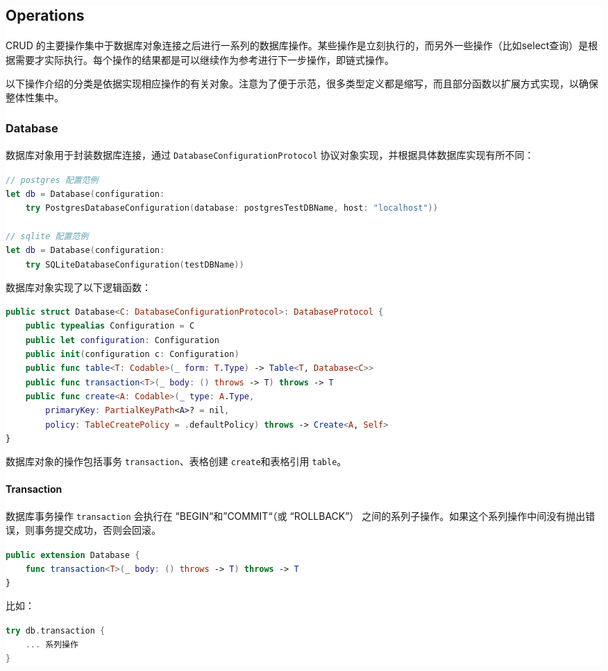 <a name="operations"></a>
## Operations

CRUD 的主要操作集中于数据库对象连接之后进行一系列的数据库操作。某些操作是立刻执行的，而另外一些操作（比如select查询）是根据需要才实际执行。每个操作的结果都是可以继续作为参考进行下一步操作，即链式操作。

以下操作介绍的分类是依据实现相应操作的有关对象。注意为了便于示范，很多类型定义都是缩写，而且部分函数以扩展方式实现，以确保整体性集中。

<a name="database"></a>
### Database

数据库对象用于封装数据库连接，通过 `DatabaseConfigurationProtocol` 协议对象实现，并根据具体数据库实现有所不同：
 
```swift
// postgres 配置范例
let db = Database(configuration: 
	try PostgresDatabaseConfiguration(database: postgresTestDBName, host: "localhost"))
	
// sqlite 配置范例
let db = Database(configuration: 
	try SQLiteDatabaseConfiguration(testDBName))
```

数据库对象实现了以下逻辑函数：

```swift
public struct Database<C: DatabaseConfigurationProtocol>: DatabaseProtocol {
	public typealias Configuration = C
	public let configuration: Configuration
	public init(configuration c: Configuration)
	public func table<T: Codable>(_ form: T.Type) -> Table<T, Database<C>>
	public func transaction<T>(_ body: () throws -> T) throws -> T
	public func create<A: Codable>(_ type: A.Type, 
		primaryKey: PartialKeyPath<A>? = nil, 
		policy: TableCreatePolicy = .defaultPolicy) throws -> Create<A, Self>
}
```

数据库对象的操作包括事务 `transaction`、表格创建 `create`和表格引用 `table`。

<a name="transaction"></a>
#### Transaction

数据库事务操作 `transaction` 会执行在 “BEGIN“和”COMMIT“（或 “ROLLBACK”） 之间的系列子操作。如果这个系列操作中间没有抛出错误，则事务提交成功，否则会回滚。

```swift
public extension Database {
	func transaction<T>(_ body: () throws -> T) throws -> T
}
```

比如：

```swift
try db.transaction {
	... 系列操作
}
```
